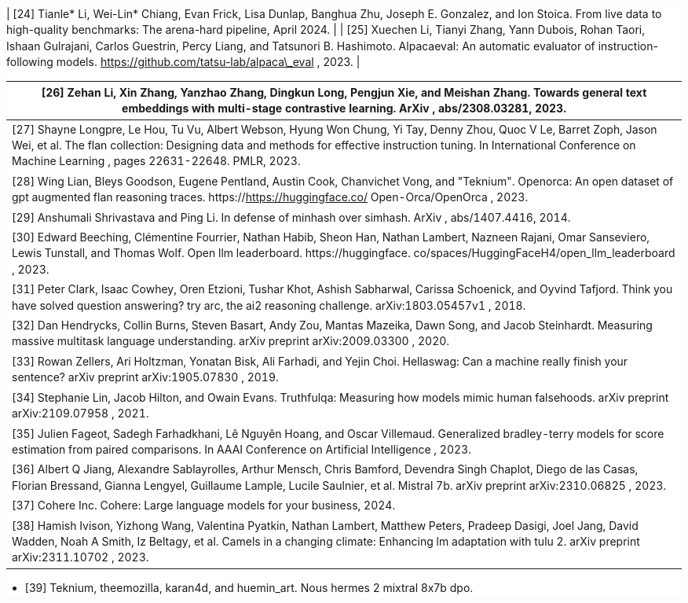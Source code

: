 | [24] Tianle* Li, Wei-Lin* Chiang, Evan Frick, Lisa Dunlap, Banghua Zhu, Joseph E. Gonzalez, and Ion Stoica. From live data to high-quality benchmarks: The arena-hard pipeline, April 2024.                                                                                                               |
| [25] Xuechen Li, Tianyi Zhang, Yann Dubois, Rohan Taori, Ishaan Gulrajani, Carlos Guestrin, Percy Liang, and Tatsunori B. Hashimoto. Alpacaeval: An automatic evaluator of instruction-following models. https://github.com/tatsu-lab/alpaca\_eval , 2023.                                                 |

| [26] Zehan Li, Xin Zhang, Yanzhao Zhang, Dingkun Long, Pengjun Xie, and Meishan Zhang. Towards general text embeddings with multi-stage contrastive learning. ArXiv , abs/2308.03281, 2023.                                                                                                          |
|------------------------------------------------------------------------------------------------------------------------------------------------------------------------------------------------------------------------------------------------------------------------------------------------------|
| [27] Shayne Longpre, Le Hou, Tu Vu, Albert Webson, Hyung Won Chung, Yi Tay, Denny Zhou, Quoc V Le, Barret Zoph, Jason Wei, et al. The flan collection: Designing data and methods for effective instruction tuning. In International Conference on Machine Learning , pages 22631-22648. PMLR, 2023. |
| [28] Wing Lian, Bleys Goodson, Eugene Pentland, Austin Cook, Chanvichet Vong, and "Teknium". Openorca: An open dataset of gpt augmented flan reasoning traces. https://https://huggingface.co/ Open-Orca/OpenOrca , 2023.                                                                            |
| [29] Anshumali Shrivastava and Ping Li. In defense of minhash over simhash. ArXiv , abs/1407.4416, 2014.                                                                                                                                                                                             |
| [30] Edward Beeching, Clémentine Fourrier, Nathan Habib, Sheon Han, Nathan Lambert, Nazneen Rajani, Omar Sanseviero, Lewis Tunstall, and Thomas Wolf. Open llm leaderboard. https://huggingface. co/spaces/HuggingFaceH4/open\_llm\_leaderboard , 2023.                                                |
| [31] Peter Clark, Isaac Cowhey, Oren Etzioni, Tushar Khot, Ashish Sabharwal, Carissa Schoenick, and Oyvind Tafjord. Think you have solved question answering? try arc, the ai2 reasoning challenge. arXiv:1803.05457v1 , 2018.                                                                       |
| [32] Dan Hendrycks, Collin Burns, Steven Basart, Andy Zou, Mantas Mazeika, Dawn Song, and Jacob Steinhardt. Measuring massive multitask language understanding. arXiv preprint arXiv:2009.03300 , 2020.                                                                                              |
| [33] Rowan Zellers, Ari Holtzman, Yonatan Bisk, Ali Farhadi, and Yejin Choi. Hellaswag: Can a machine really finish your sentence? arXiv preprint arXiv:1905.07830 , 2019.                                                                                                                           |
| [34] Stephanie Lin, Jacob Hilton, and Owain Evans. Truthfulqa: Measuring how models mimic human falsehoods. arXiv preprint arXiv:2109.07958 , 2021.                                                                                                                                                  |
| [35] Julien Fageot, Sadegh Farhadkhani, Lê Nguyên Hoang, and Oscar Villemaud. Generalized bradley-terry models for score estimation from paired comparisons. In AAAI Conference on Artificial Intelligence , 2023.                                                                                   |
| [36] Albert Q Jiang, Alexandre Sablayrolles, Arthur Mensch, Chris Bamford, Devendra Singh Chaplot, Diego de las Casas, Florian Bressand, Gianna Lengyel, Guillaume Lample, Lucile Saulnier, et al. Mistral 7b. arXiv preprint arXiv:2310.06825 , 2023.                                               |
| [37] Cohere Inc. Cohere: Large language models for your business, 2024.                                                                                                                                                                                                                              |
| [38] Hamish Ivison, Yizhong Wang, Valentina Pyatkin, Nathan Lambert, Matthew Peters, Pradeep Dasigi, Joel Jang, David Wadden, Noah A Smith, Iz Beltagy, et al. Camels in a changing climate: Enhancing lm adaptation with tulu 2. arXiv preprint arXiv:2311.10702 , 2023.                            |

- [39] Teknium, theemozilla, karan4d, and huemin\_art. Nous hermes 2 mixtral 8x7b dpo.